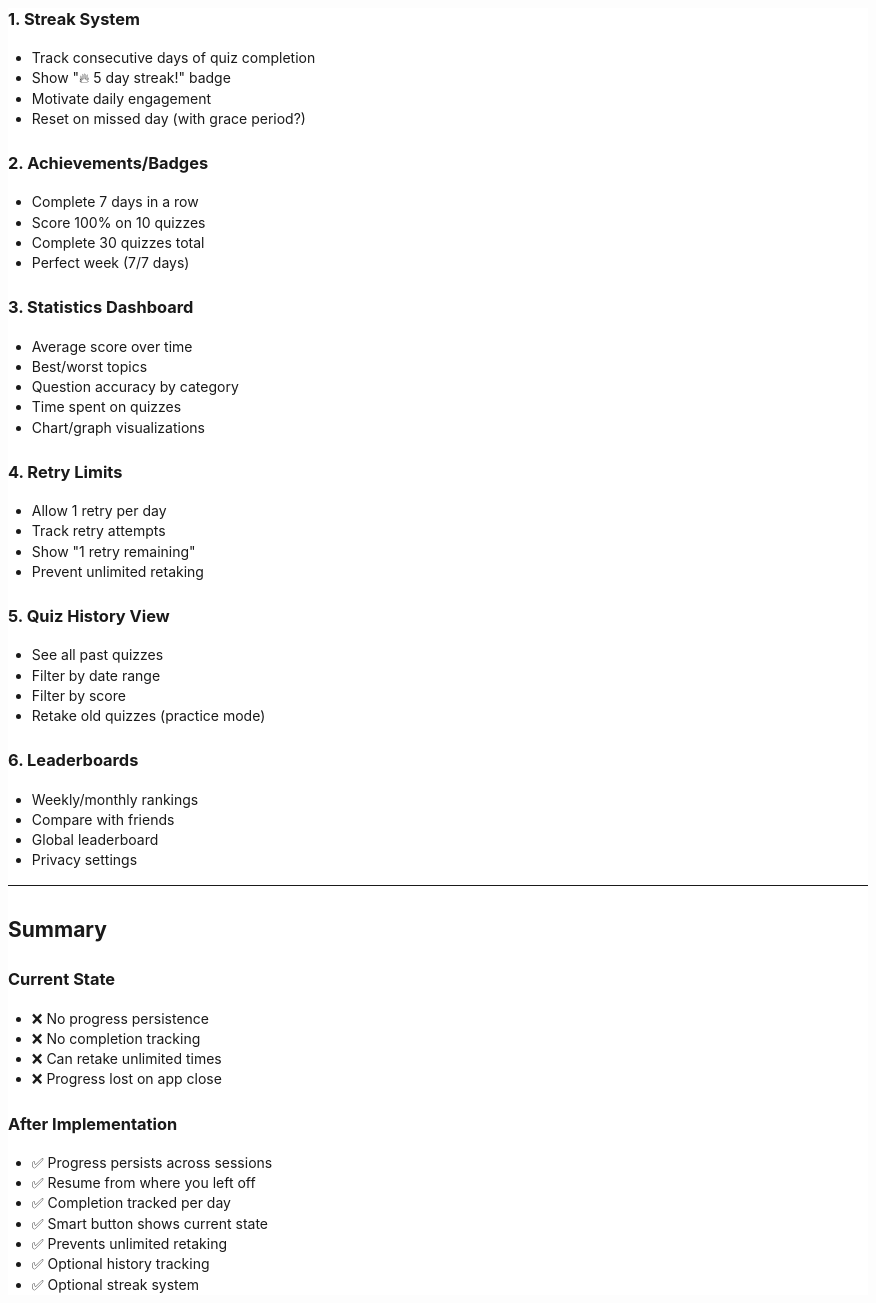 ### 1. Streak System
- Track consecutive days of quiz completion
- Show "🔥 5 day streak!" badge
- Motivate daily engagement
- Reset on missed day (with grace period?)

### 2. Achievements/Badges
- Complete 7 days in a row
- Score 100% on 10 quizzes
- Complete 30 quizzes total
- Perfect week (7/7 days)

### 3. Statistics Dashboard
- Average score over time
- Best/worst topics
- Question accuracy by category
- Time spent on quizzes
- Chart/graph visualizations

### 4. Retry Limits
- Allow 1 retry per day
- Track retry attempts
- Show "1 retry remaining"
- Prevent unlimited retaking

### 5. Quiz History View
- See all past quizzes
- Filter by date range
- Filter by score
- Retake old quizzes (practice mode)

### 6. Leaderboards
- Weekly/monthly rankings
- Compare with friends
- Global leaderboard
- Privacy settings

---

## Summary

### Current State
- ❌ No progress persistence
- ❌ No completion tracking
- ❌ Can retake unlimited times
- ❌ Progress lost on app close

### After Implementation
- ✅ Progress persists across sessions
- ✅ Resume from where you left off
- ✅ Completion tracked per day
- ✅ Smart button shows current state
- ✅ Prevents unlimited retaking
- ✅ Optional history tracking
- ✅ Optional streak system
